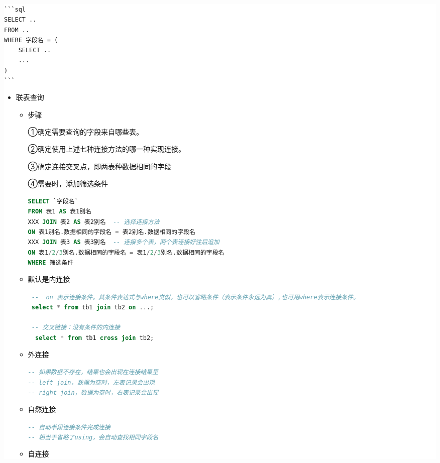     ```sql
    SELECT ..
    FROM ..
    WHERE 字段名 = (
    	SELECT ..
    	...	
    )
    ```

- 联表查询

  - 步骤

    ①确定需要查询的字段来自哪些表。

    ②确定使用上述七种连接方法的哪一种实现连接。

    ③确定连接交叉点，即两表种数据相同的字段

    ④需要时，添加筛选条件

    ```sql
    SELECT `字段名` 
    FROM 表1 AS 表1别名
    XXX JOIN 表2 AS 表2别名  -- 选择连接方法
    ON 表1别名.数据相同的字段名 = 表2别名.数据相同的字段名
    XXX JOIN 表3 AS 表3别名  -- 连接多个表，两个表连接好往后追加
    ON 表1/2/3别名.数据相同的字段名 = 表1/2/3别名.数据相同的字段名
    WHERE 筛选条件
    ```

  - 默认是内连接

    ```sql
     --  on 表示连接条件。其条件表达式与where类似。也可以省略条件（表示条件永远为真）,也可用where表示连接条件。
     select * from tb1 join tb2 on ...;
     
     -- 交叉链接：没有条件的内连接
      select * from tb1 cross join tb2;
    ```

  - 外连接 

    ```sql
    -- 如果数据不存在，结果也会出现在连接结果里
    -- left join，数据为空时，左表记录会出现
    -- right join，数据为空时，右表记录会出现
    ```

  - 自然连接

    ```sql
    -- 自动半段连接条件完成连接
    -- 相当于省略了using，会自动查找相同字段名
    ```

    

  - 自连接
